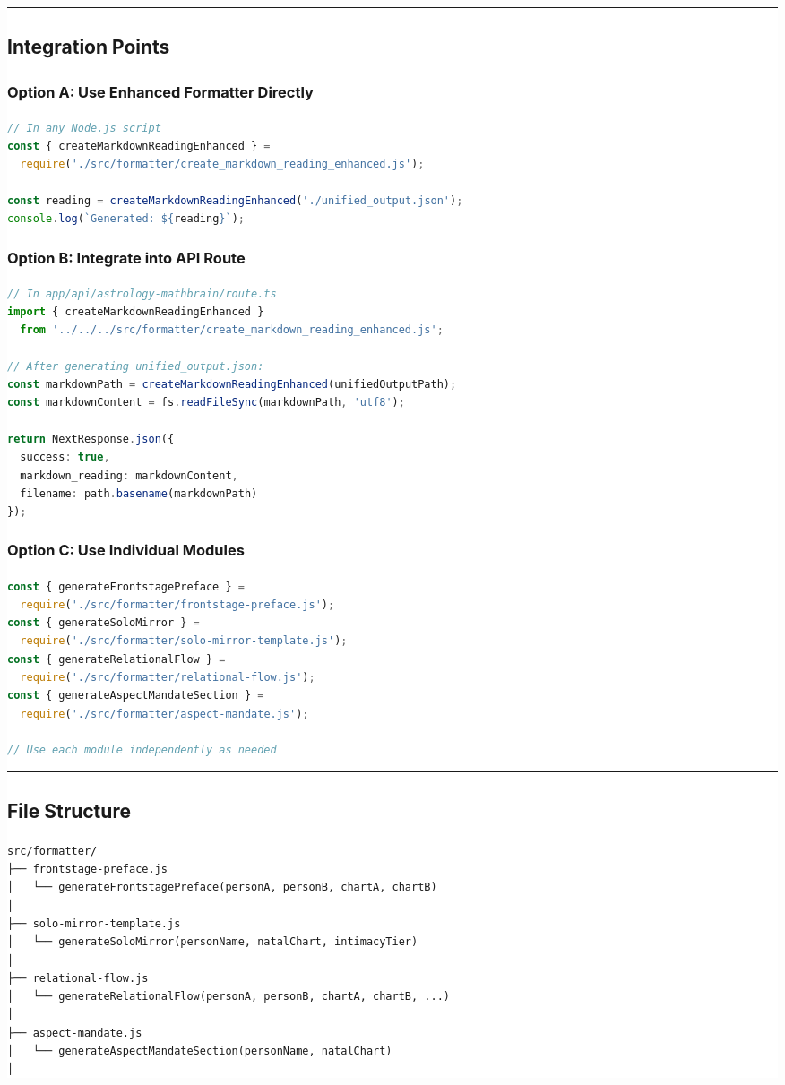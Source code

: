 
---

## Integration Points

### Option A: Use Enhanced Formatter Directly
```javascript
// In any Node.js script
const { createMarkdownReadingEnhanced } = 
  require('./src/formatter/create_markdown_reading_enhanced.js');

const reading = createMarkdownReadingEnhanced('./unified_output.json');
console.log(`Generated: ${reading}`);
```

### Option B: Integrate into API Route
```typescript
// In app/api/astrology-mathbrain/route.ts
import { createMarkdownReadingEnhanced } 
  from '../../../src/formatter/create_markdown_reading_enhanced.js';

// After generating unified_output.json:
const markdownPath = createMarkdownReadingEnhanced(unifiedOutputPath);
const markdownContent = fs.readFileSync(markdownPath, 'utf8');

return NextResponse.json({
  success: true,
  markdown_reading: markdownContent,
  filename: path.basename(markdownPath)
});
```

### Option C: Use Individual Modules
```javascript
const { generateFrontstagePreface } = 
  require('./src/formatter/frontstage-preface.js');
const { generateSoloMirror } = 
  require('./src/formatter/solo-mirror-template.js');
const { generateRelationalFlow } = 
  require('./src/formatter/relational-flow.js');
const { generateAspectMandateSection } = 
  require('./src/formatter/aspect-mandate.js');

// Use each module independently as needed
```

---

## File Structure

```
src/formatter/
├── frontstage-preface.js
│   └── generateFrontstagePreface(personA, personB, chartA, chartB)
│
├── solo-mirror-template.js
│   └── generateSoloMirror(personName, natalChart, intimacyTier)
│
├── relational-flow.js
│   └── generateRelationalFlow(personA, personB, chartA, chartB, ...)
│
├── aspect-mandate.js
│   └── generateAspectMandateSection(personName, natalChart)
│
```